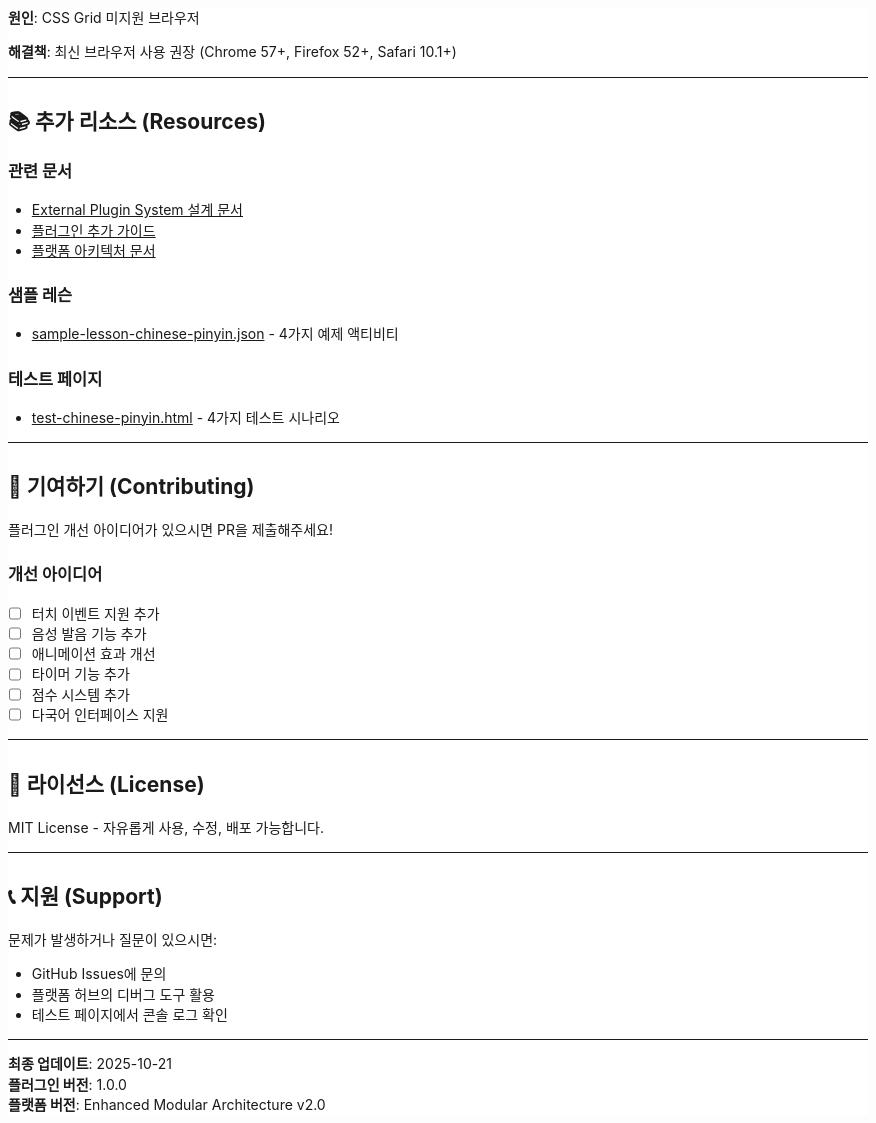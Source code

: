 **원인**: CSS Grid 미지원 브라우저

**해결책**: 최신 브라우저 사용 권장 (Chrome 57+, Firefox 52+, Safari 10.1+)

---

## 📚 추가 리소스 (Resources)

### 관련 문서
- [External Plugin System 설계 문서](../EXTERNAL_PLUGIN_DESIGN.md)
- [플러그인 추가 가이드](../NEW_TEMPLATE_GUIDE.md)
- [플랫폼 아키텍처 문서](../PLUGIN_DESIGN.md)

### 샘플 레슨
- [sample-lesson-chinese-pinyin.json](../sample-lesson-chinese-pinyin.json) - 4가지 예제 액티비티

### 테스트 페이지
- [test-chinese-pinyin.html](../test-chinese-pinyin.html) - 4가지 테스트 시나리오

---

## 🤝 기여하기 (Contributing)

플러그인 개선 아이디어가 있으시면 PR을 제출해주세요!

### 개선 아이디어
- [ ] 터치 이벤트 지원 추가
- [ ] 음성 발음 기능 추가
- [ ] 애니메이션 효과 개선
- [ ] 타이머 기능 추가
- [ ] 점수 시스템 추가
- [ ] 다국어 인터페이스 지원

---

## 📄 라이선스 (License)

MIT License - 자유롭게 사용, 수정, 배포 가능합니다.

---

## 📞 지원 (Support)

문제가 발생하거나 질문이 있으시면:
- GitHub Issues에 문의
- 플랫폼 허브의 디버그 도구 활용
- 테스트 페이지에서 콘솔 로그 확인

---

**최종 업데이트**: 2025-10-21  
**플러그인 버전**: 1.0.0  
**플랫폼 버전**: Enhanced Modular Architecture v2.0
